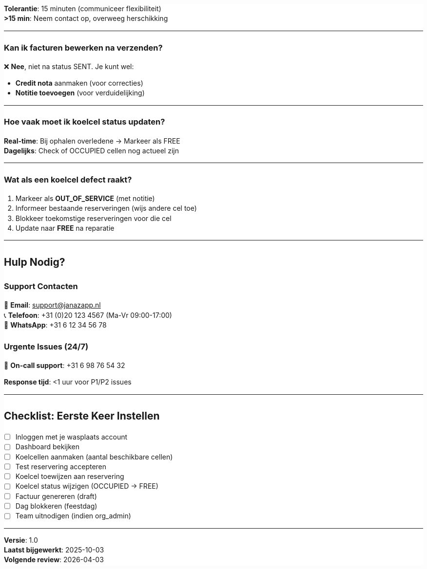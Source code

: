 **Tolerantie**: 15 minuten (communiceer flexibiliteit)  
**>15 min**: Neem contact op, overweeg herschikking

---

### Kan ik facturen bewerken na verzenden?

❌ **Nee**, niet na status SENT. Je kunt wel:
- **Credit nota** aanmaken (voor correcties)
- **Notitie toevoegen** (voor verduidelijking)

---

### Hoe vaak moet ik koelcel status updaten?

**Real-time**: Bij ophalen overledene → Markeer als FREE  
**Dagelijks**: Check of OCCUPIED cellen nog actueel zijn

---

### Wat als een koelcel defect raakt?

1. Markeer als **OUT_OF_SERVICE** (met notitie)
2. Informeer bestaande reserveringen (wijs andere cel toe)
3. Blokkeer toekomstige reserveringen voor die cel
4. Update naar **FREE** na reparatie

---

## Hulp Nodig?

### Support Contacten

📧 **Email**: support@janazapp.nl  
📞 **Telefoon**: +31 (0)20 123 4567 (Ma-Vr 09:00-17:00)  
💬 **WhatsApp**: +31 6 12 34 56 78

### Urgente Issues (24/7)

🚨 **On-call support**: +31 6 98 76 54 32

**Response tijd**: <1 uur voor P1/P2 issues

---

## Checklist: Eerste Keer Instellen

- [ ] Inloggen met je wasplaats account
- [ ] Dashboard bekijken
- [ ] Koelcellen aanmaken (aantal beschikbare cellen)
- [ ] Test reservering accepteren
- [ ] Koelcel toewijzen aan reservering
- [ ] Koelcel status wijzigen (OCCUPIED → FREE)
- [ ] Factuur genereren (draft)
- [ ] Dag blokkeren (feestdag)
- [ ] Team uitnodigen (indien org_admin)

---

**Versie**: 1.0  
**Laatst bijgewerkt**: 2025-10-03  
**Volgende review**: 2026-04-03
